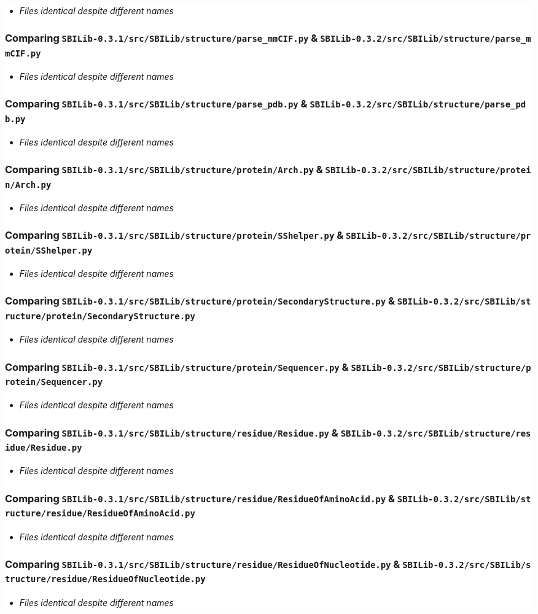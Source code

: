 * *Files identical despite different names*

### Comparing `SBILib-0.3.1/src/SBILib/structure/parse_mmCIF.py` & `SBILib-0.3.2/src/SBILib/structure/parse_mmCIF.py`

 * *Files identical despite different names*

### Comparing `SBILib-0.3.1/src/SBILib/structure/parse_pdb.py` & `SBILib-0.3.2/src/SBILib/structure/parse_pdb.py`

 * *Files identical despite different names*

### Comparing `SBILib-0.3.1/src/SBILib/structure/protein/Arch.py` & `SBILib-0.3.2/src/SBILib/structure/protein/Arch.py`

 * *Files identical despite different names*

### Comparing `SBILib-0.3.1/src/SBILib/structure/protein/SShelper.py` & `SBILib-0.3.2/src/SBILib/structure/protein/SShelper.py`

 * *Files identical despite different names*

### Comparing `SBILib-0.3.1/src/SBILib/structure/protein/SecondaryStructure.py` & `SBILib-0.3.2/src/SBILib/structure/protein/SecondaryStructure.py`

 * *Files identical despite different names*

### Comparing `SBILib-0.3.1/src/SBILib/structure/protein/Sequencer.py` & `SBILib-0.3.2/src/SBILib/structure/protein/Sequencer.py`

 * *Files identical despite different names*

### Comparing `SBILib-0.3.1/src/SBILib/structure/residue/Residue.py` & `SBILib-0.3.2/src/SBILib/structure/residue/Residue.py`

 * *Files identical despite different names*

### Comparing `SBILib-0.3.1/src/SBILib/structure/residue/ResidueOfAminoAcid.py` & `SBILib-0.3.2/src/SBILib/structure/residue/ResidueOfAminoAcid.py`

 * *Files identical despite different names*

### Comparing `SBILib-0.3.1/src/SBILib/structure/residue/ResidueOfNucleotide.py` & `SBILib-0.3.2/src/SBILib/structure/residue/ResidueOfNucleotide.py`

 * *Files identical despite different names*
